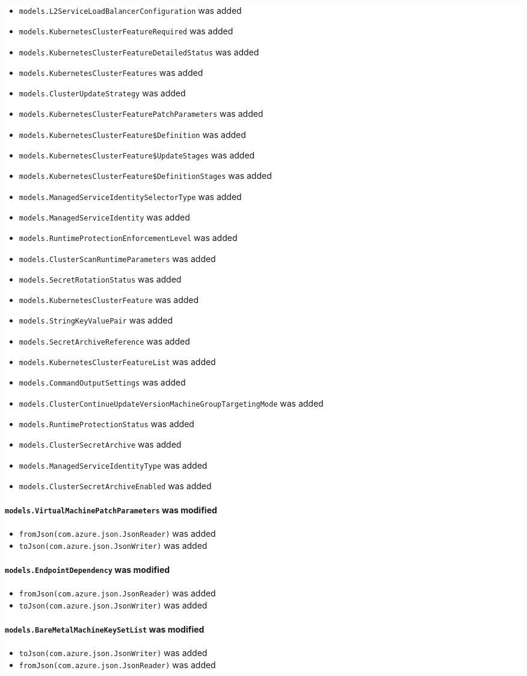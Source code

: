 * `models.L2ServiceLoadBalancerConfiguration` was added

* `models.KubernetesClusterFeatureRequired` was added

* `models.KubernetesClusterFeatureDetailedStatus` was added

* `models.KubernetesClusterFeatures` was added

* `models.ClusterUpdateStrategy` was added

* `models.KubernetesClusterFeaturePatchParameters` was added

* `models.KubernetesClusterFeature$Definition` was added

* `models.KubernetesClusterFeature$UpdateStages` was added

* `models.KubernetesClusterFeature$DefinitionStages` was added

* `models.ManagedServiceIdentitySelectorType` was added

* `models.ManagedServiceIdentity` was added

* `models.RuntimeProtectionEnforcementLevel` was added

* `models.ClusterScanRuntimeParameters` was added

* `models.SecretRotationStatus` was added

* `models.KubernetesClusterFeature` was added

* `models.StringKeyValuePair` was added

* `models.SecretArchiveReference` was added

* `models.KubernetesClusterFeatureList` was added

* `models.CommandOutputSettings` was added

* `models.ClusterContinueUpdateVersionMachineGroupTargetingMode` was added

* `models.RuntimeProtectionStatus` was added

* `models.ClusterSecretArchive` was added

* `models.ManagedServiceIdentityType` was added

* `models.ClusterSecretArchiveEnabled` was added

#### `models.VirtualMachinePatchParameters` was modified

* `fromJson(com.azure.json.JsonReader)` was added
* `toJson(com.azure.json.JsonWriter)` was added

#### `models.EndpointDependency` was modified

* `fromJson(com.azure.json.JsonReader)` was added
* `toJson(com.azure.json.JsonWriter)` was added

#### `models.BareMetalMachineKeySetList` was modified

* `toJson(com.azure.json.JsonWriter)` was added
* `fromJson(com.azure.json.JsonReader)` was added
